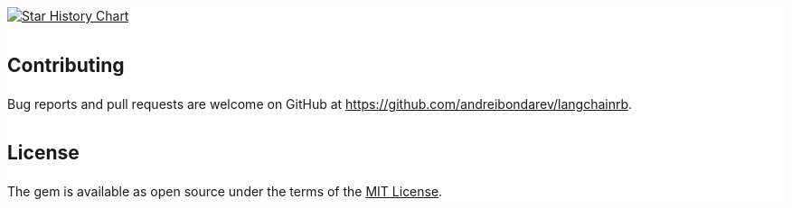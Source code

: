 [![Star History Chart](https://api.star-history.com/svg?repos=andreibondarev/langchainrb&type=Date)](https://star-history.com/#andreibondarev/langchainrb&Date)

## Contributing

Bug reports and pull requests are welcome on GitHub at https://github.com/andreibondarev/langchainrb.

## License

The gem is available as open source under the terms of the [MIT License](https://opensource.org/licenses/MIT).
